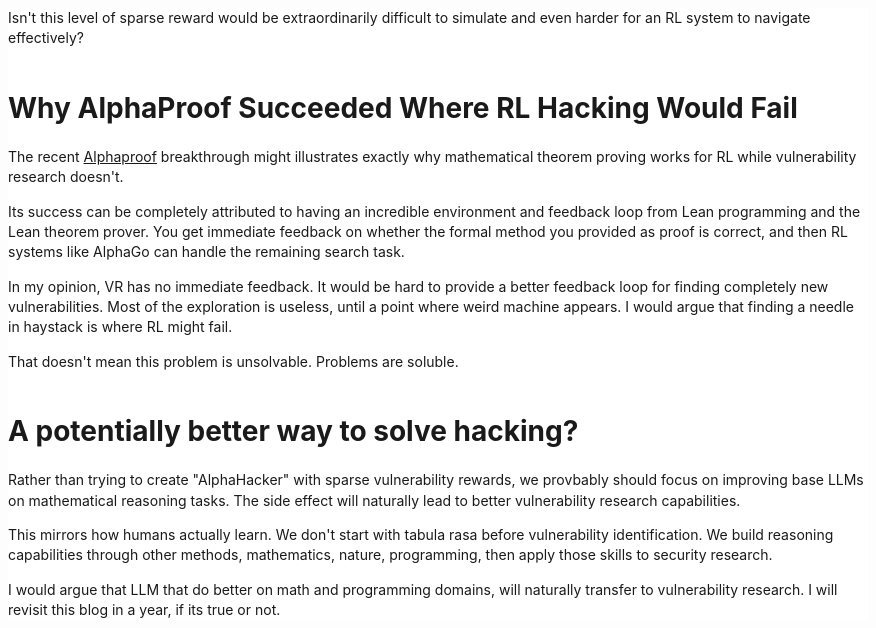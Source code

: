 Isn't this level of sparse reward would be extraordinarily difficult to simulate and even harder for an RL system to navigate effectively? 

# Why AlphaProof Succeeded Where RL Hacking Would Fail
The recent [Alphaproof](https://deepmind.google/discover/blog/ai-solves-imo-problems-at-silver-medal-level/) breakthrough might illustrates exactly why mathematical theorem proving works for RL while vulnerability research doesn't.

Its success can be completely attributed to having an incredible environment and feedback loop from Lean programming and the Lean theorem prover. You get immediate feedback on whether the formal method you provided as proof is correct, and then RL systems like AlphaGo can handle the remaining search task.

In my opinion, VR has no immediate feedback. It would be hard to provide a better feedback loop for finding completely new vulnerabilities. Most of the exploration is useless, until a point where weird machine appears. I would argue that finding a needle in haystack is where RL might fail.

That doesn't mean this problem is unsolvable. Problems are soluble.

# A potentially better way to solve hacking?

Rather than trying to create "AlphaHacker" with sparse vulnerability rewards, we provbably should focus on improving base LLMs on mathematical reasoning tasks. The side effect will naturally lead to better vulnerability research capabilities.

This mirrors how humans actually learn. We don't start with tabula rasa before vulnerability identification. We build reasoning capabilities through other methods, mathematics, nature, programming, then apply those skills to security research.

I would argue that LLM that do better on math and programming domains, will naturally transfer to vulnerability research. I will revisit this blog in a year, if its true or not.